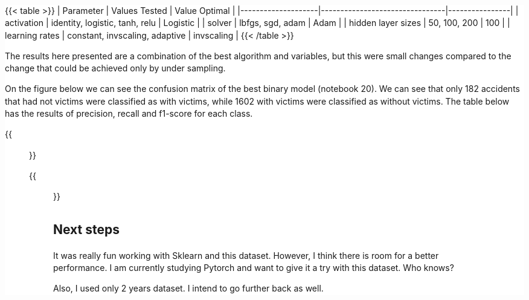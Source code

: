 {{< table >}}
| Parameter          | Values Tested                  |  Value Optimal |
|--------------------|--------------------------------|----------------|
| activation         | identity, logistic, tanh, relu | Logistic       |
| solver             | lbfgs, sgd, adam               | Adam           |
| hidden layer sizes | 50, 100, 200                   | 100            |
| learning rates     | constant, invscaling, adaptive | invscaling     |
{{< /table >}}


The results here presented are a combination of the best algorithm and variables, but this were small changes compared to the change that could be achieved only by under sampling.

On the figure below we can see the confusion matrix of the best binary model (notebook 20). We can see that only 182 accidents that had not victims were classified as with victims, while 1602 with victims were classified as without victims. The table below has the results of precision, recall and f1-score for each class.

{{<figure src="https://i.imgur.com/Tne5rRO.png#center">}}

{{<figure src="https://i.imgur.com/FC8QnIZ.png#center">}}

## Next steps

It was really fun working with Sklearn and this dataset. However, I think there is room for a better performance. I am currently studying Pytorch and want to give it a try with this dataset. Who knows?

Also, I used only 2 years dataset. I intend to go further back as well.